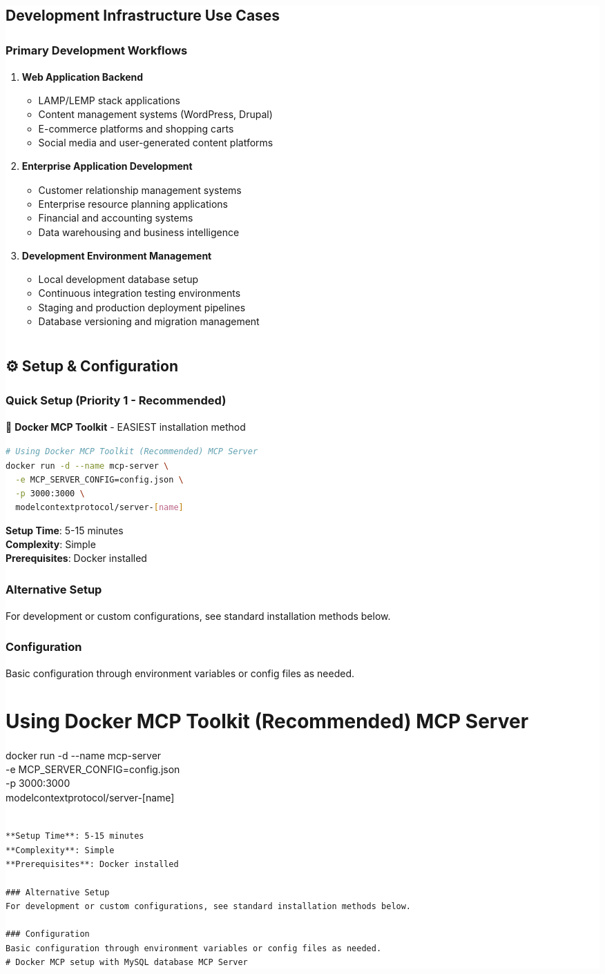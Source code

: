
## Development Infrastructure Use Cases

### Primary Development Workflows
1. **Web Application Backend**
   - LAMP/LEMP stack applications
   - Content management systems (WordPress, Drupal)
   - E-commerce platforms and shopping carts
   - Social media and user-generated content platforms

2. **Enterprise Application Development**
   - Customer relationship management systems
   - Enterprise resource planning applications
   - Financial and accounting systems
   - Data warehousing and business intelligence

3. **Development Environment Management**
   - Local development database setup
   - Continuous integration testing environments
   - Staging and production deployment pipelines
   - Database versioning and migration management

#
## ⚙️ Setup & Configuration

### Quick Setup (Priority 1 - Recommended)
🐳 **Docker MCP Toolkit** - EASIEST installation method

```bash
# Using Docker MCP Toolkit (Recommended) MCP Server
docker run -d --name mcp-server \
  -e MCP_SERVER_CONFIG=config.json \
  -p 3000:3000 \
  modelcontextprotocol/server-[name]
```

**Setup Time**: 5-15 minutes  
**Complexity**: Simple  
**Prerequisites**: Docker installed

### Alternative Setup
For development or custom configurations, see standard installation methods below.

### Configuration
Basic configuration through environment variables or config files as needed.
# Using Docker MCP Toolkit (Recommended) MCP Server
docker run -d --name mcp-server \
  -e MCP_SERVER_CONFIG=config.json \
  -p 3000:3000 \
  modelcontextprotocol/server-[name]
```

**Setup Time**: 5-15 minutes  
**Complexity**: Simple  
**Prerequisites**: Docker installed

### Alternative Setup
For development or custom configurations, see standard installation methods below.

### Configuration
Basic configuration through environment variables or config files as needed.
# Docker MCP setup with MySQL database MCP Server
```